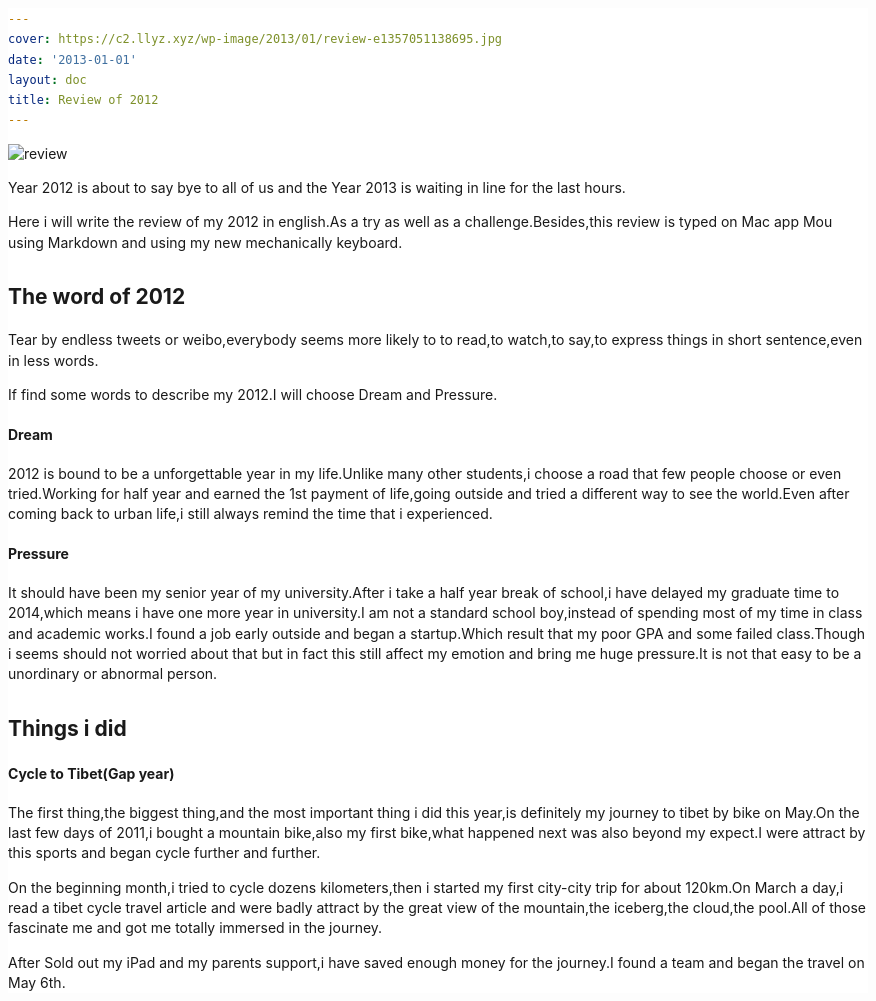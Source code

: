 ```yaml
---
cover: https://c2.llyz.xyz/wp-image/2013/01/review-e1357051138695.jpg
date: '2013-01-01'
layout: doc
title: Review of 2012
---
```


![review](https://c2.llyz.xyz/wp-image/2013/01/review-e1357051138695.jpg)

Year 2012 is about to say bye to all of us and the Year 2013 is waiting in line for the last hours.

Here i will write the review of my 2012 in english.As a try as well as a challenge.Besides,this review is typed on Mac app Mou using Markdown and using my new mechanically keyboard.

## The word of 2012

Tear by endless tweets or weibo,everybody seems more likely to to read,to watch,to say,to express things in short sentence,even in less words.

If find some words to describe my 2012.I will choose Dream and Pressure.

#### Dream

2012 is bound to be a unforgettable year in my life.Unlike many other students,i choose a road that few people choose or even tried.Working for half year and earned the 1st payment of life,going outside and tried a different way to see the world.Even after coming back to urban life,i still always remind the time that i experienced.

#### Pressure

It should have been my senior year of my university.After i take a half year break of school,i have delayed my graduate time to 2014,which means i have one more year in university.I am not a standard school boy,instead of spending most of my time in class and academic works.I found a job early outside and began a startup.Which result that my poor GPA and some failed class.Though i seems should not worried about that but in fact this still affect my emotion and bring me huge pressure.It is not that easy to be a unordinary or abnormal person.

## Things i did

#### Cycle to Tibet(Gap year)

The first thing,the biggest thing,and the most important thing i did this year,is definitely my journey to tibet by bike on May.On the last few days of 2011,i bought a mountain bike,also my first bike,what happened next was also beyond my expect.I were attract by this sports and began cycle further and further.

On the beginning month,i tried to cycle dozens kilometers,then i started my first city-city trip for about 120km.On March a day,i read a tibet cycle travel article and were badly attract by the great view of the mountain,the iceberg,the cloud,the pool.All of those fascinate me and got me totally immersed in the journey.

After Sold out my iPad and my parents support,i have saved enough money for the journey.I found a team and began the travel on May 6th.
